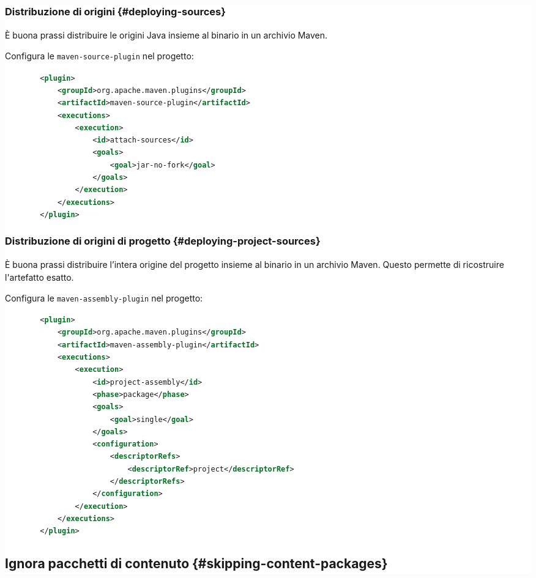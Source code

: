 ### Distribuzione di origini {#deploying-sources}

È buona prassi distribuire le origini Java insieme al binario in un archivio Maven.

Configura le `maven-source-plugin` nel progetto:

```xml
        <plugin>
            <groupId>org.apache.maven.plugins</groupId>
            <artifactId>maven-source-plugin</artifactId>
            <executions>
                <execution>
                    <id>attach-sources</id>
                    <goals>
                        <goal>jar-no-fork</goal>
                    </goals>
                </execution>
            </executions>
        </plugin>
```

### Distribuzione di origini di progetto {#deploying-project-sources}

È buona prassi distribuire l’intera origine del progetto insieme al binario in un archivio Maven. Questo permette di ricostruire l&#39;artefatto esatto.

Configura le `maven-assembly-plugin` nel progetto:

```xml
        <plugin>
            <groupId>org.apache.maven.plugins</groupId>
            <artifactId>maven-assembly-plugin</artifactId>
            <executions>
                <execution>
                    <id>project-assembly</id>
                    <phase>package</phase>
                    <goals>
                        <goal>single</goal>
                    </goals>
                    <configuration>
                        <descriptorRefs>
                            <descriptorRef>project</descriptorRef>
                        </descriptorRefs>
                    </configuration>
                </execution>
            </executions>
        </plugin>
```

## Ignora pacchetti di contenuto {#skipping-content-packages}
